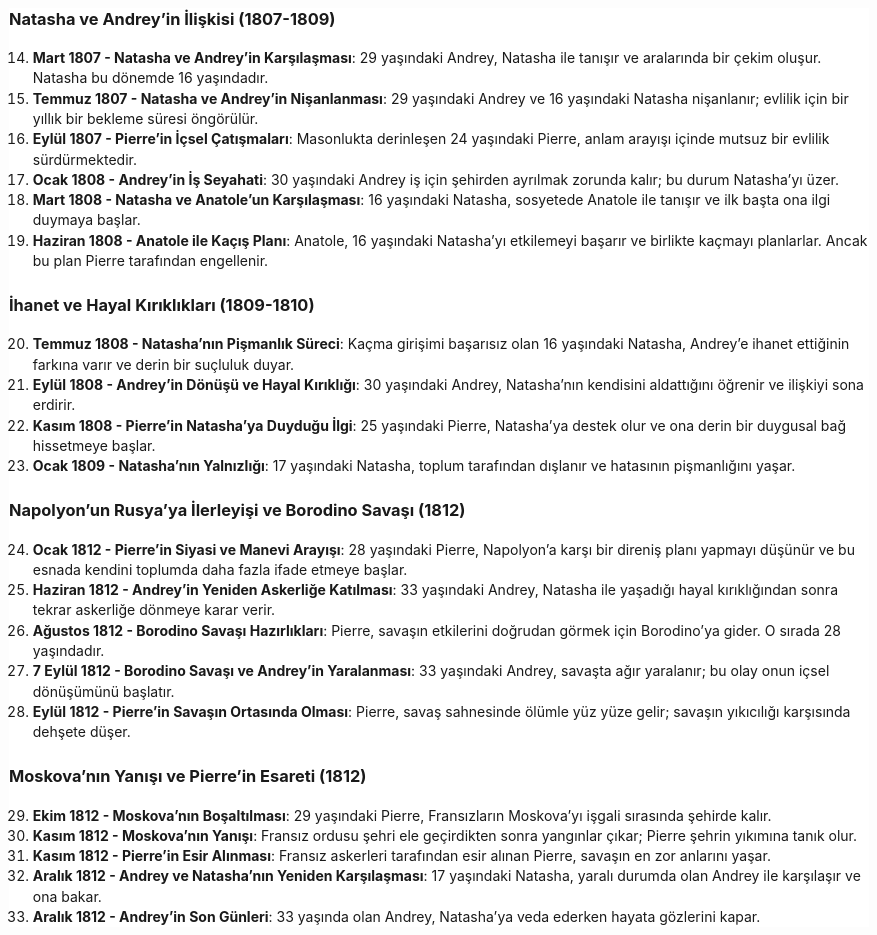 ### Natasha ve Andrey’in İlişkisi (1807-1809)

14. **Mart 1807 - Natasha ve Andrey’in Karşılaşması**: 29 yaşındaki Andrey, Natasha ile tanışır ve aralarında bir çekim oluşur. Natasha bu dönemde 16 yaşındadır.
15. **Temmuz 1807 - Natasha ve Andrey’in Nişanlanması**: 29 yaşındaki Andrey ve 16 yaşındaki Natasha nişanlanır; evlilik için bir yıllık bir bekleme süresi öngörülür.
16. **Eylül 1807 - Pierre’in İçsel Çatışmaları**: Masonlukta derinleşen 24 yaşındaki Pierre, anlam arayışı içinde mutsuz bir evlilik sürdürmektedir.
17. **Ocak 1808 - Andrey’in İş Seyahati**: 30 yaşındaki Andrey iş için şehirden ayrılmak zorunda kalır; bu durum Natasha’yı üzer.
18. **Mart 1808 - Natasha ve Anatole’un Karşılaşması**: 16 yaşındaki Natasha, sosyetede Anatole ile tanışır ve ilk başta ona ilgi duymaya başlar.
19. **Haziran 1808 - Anatole ile Kaçış Planı**: Anatole, 16 yaşındaki Natasha’yı etkilemeyi başarır ve birlikte kaçmayı planlarlar. Ancak bu plan Pierre tarafından engellenir.

### İhanet ve Hayal Kırıklıkları (1809-1810)

20. **Temmuz 1808 - Natasha’nın Pişmanlık Süreci**: Kaçma girişimi başarısız olan 16 yaşındaki Natasha, Andrey’e ihanet ettiğinin farkına varır ve derin bir suçluluk duyar.
21. **Eylül 1808 - Andrey’in Dönüşü ve Hayal Kırıklığı**: 30 yaşındaki Andrey, Natasha’nın kendisini aldattığını öğrenir ve ilişkiyi sona erdirir.
22. **Kasım 1808 - Pierre’in Natasha’ya Duyduğu İlgi**: 25 yaşındaki Pierre, Natasha’ya destek olur ve ona derin bir duygusal bağ hissetmeye başlar.
23. **Ocak 1809 - Natasha’nın Yalnızlığı**: 17 yaşındaki Natasha, toplum tarafından dışlanır ve hatasının pişmanlığını yaşar.

### Napolyon’un Rusya’ya İlerleyişi ve Borodino Savaşı (1812)

24. **Ocak 1812 - Pierre’in Siyasi ve Manevi Arayışı**: 28 yaşındaki Pierre, Napolyon’a karşı bir direniş planı yapmayı düşünür ve bu esnada kendini toplumda daha fazla ifade etmeye başlar.
25. **Haziran 1812 - Andrey’in Yeniden Askerliğe Katılması**: 33 yaşındaki Andrey, Natasha ile yaşadığı hayal kırıklığından sonra tekrar askerliğe dönmeye karar verir.
26. **Ağustos 1812 - Borodino Savaşı Hazırlıkları**: Pierre, savaşın etkilerini doğrudan görmek için Borodino’ya gider. O sırada 28 yaşındadır.
27. **7 Eylül 1812 - Borodino Savaşı ve Andrey’in Yaralanması**: 33 yaşındaki Andrey, savaşta ağır yaralanır; bu olay onun içsel dönüşümünü başlatır.
28. **Eylül 1812 - Pierre’in Savaşın Ortasında Olması**: Pierre, savaş sahnesinde ölümle yüz yüze gelir; savaşın yıkıcılığı karşısında dehşete düşer.

### Moskova’nın Yanışı ve Pierre’in Esareti (1812)

29. **Ekim 1812 - Moskova’nın Boşaltılması**: 29 yaşındaki Pierre, Fransızların Moskova’yı işgali sırasında şehirde kalır.
30. **Kasım 1812 - Moskova’nın Yanışı**: Fransız ordusu şehri ele geçirdikten sonra yangınlar çıkar; Pierre şehrin yıkımına tanık olur.
31. **Kasım 1812 - Pierre’in Esir Alınması**: Fransız askerleri tarafından esir alınan Pierre, savaşın en zor anlarını yaşar.
32. **Aralık 1812 - Andrey ve Natasha’nın Yeniden Karşılaşması**: 17 yaşındaki Natasha, yaralı durumda olan Andrey ile karşılaşır ve ona bakar.
33. **Aralık 1812 - Andrey’in Son Günleri**: 33 yaşında olan Andrey, Natasha’ya veda ederken hayata gözlerini kapar.
